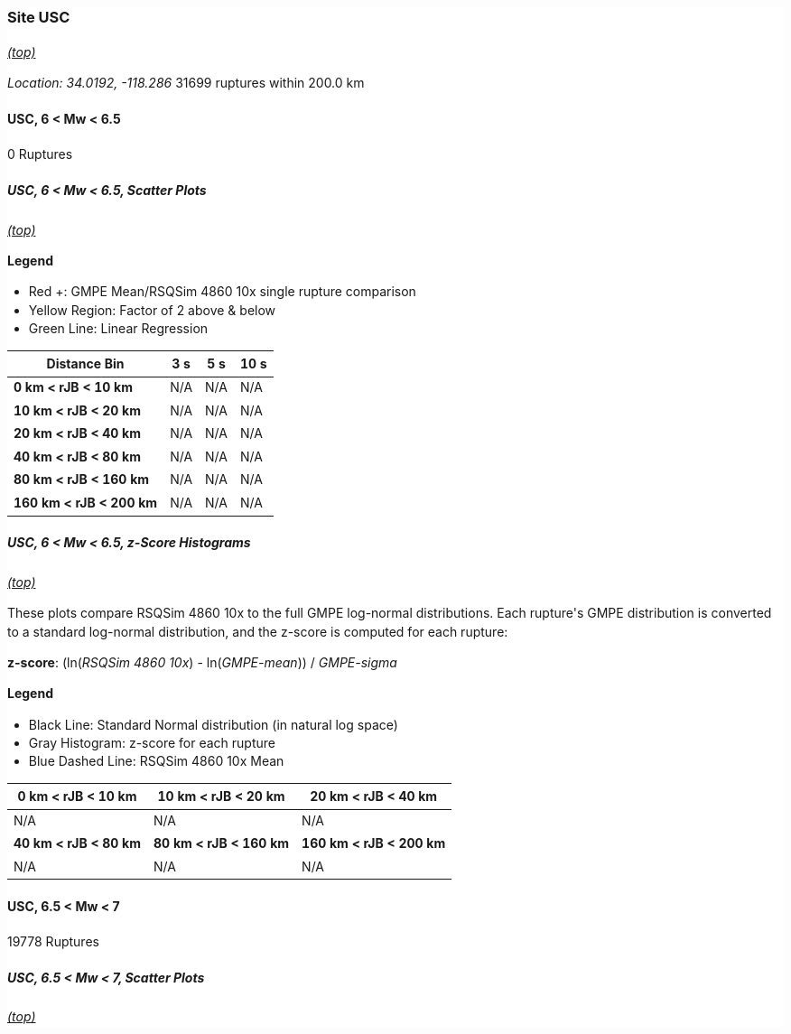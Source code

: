 ### Site USC
*[(top)](#table-of-contents)*

*Location: 34.0192, -118.286*
31699 ruptures within 200.0 km
#### USC, 6 < Mw < 6.5
0 Ruptures
##### USC, 6 < Mw < 6.5, Scatter Plots
*[(top)](#table-of-contents)*

**Legend**
* Red +: GMPE Mean/RSQSim 4860 10x single rupture comparison
* Yellow Region: Factor of 2 above & below
* Green Line: Linear Regression

| **Distance Bin** | **3 s** | **5 s** | **10 s** |
|-----|-----|-----|-----|
| **0 km < rJB < 10 km** | N/A | N/A | N/A |
| **10 km < rJB < 20 km** | N/A | N/A | N/A |
| **20 km < rJB < 40 km** | N/A | N/A | N/A |
| **40 km < rJB < 80 km** | N/A | N/A | N/A |
| **80 km < rJB < 160 km** | N/A | N/A | N/A |
| **160 km < rJB < 200 km** | N/A | N/A | N/A |
##### USC, 6 < Mw < 6.5, z-Score Histograms
*[(top)](#table-of-contents)*

These plots compare RSQSim 4860 10x to the full GMPE log-normal distributions. Each rupture's GMPE distribution is converted to a standard log-normal distribution, and the z-score is computed for each rupture:

**z-score**: (ln(*RSQSim 4860 10x*) - ln(*GMPE-mean*)) / *GMPE-sigma*

**Legend**
* Black Line: Standard Normal distribution (in natural log space)
* Gray Histogram: z-score for each rupture
* Blue Dashed Line: RSQSim 4860 10x Mean

| **0 km < rJB < 10 km** | **10 km < rJB < 20 km** | **20 km < rJB < 40 km** |
|-----|-----|-----|
| N/A | N/A | N/A |
| **40 km < rJB < 80 km** | **80 km < rJB < 160 km** | **160 km < rJB < 200 km** |
| N/A | N/A | N/A |
#### USC, 6.5 < Mw < 7
19778 Ruptures
##### USC, 6.5 < Mw < 7, Scatter Plots
*[(top)](#table-of-contents)*
